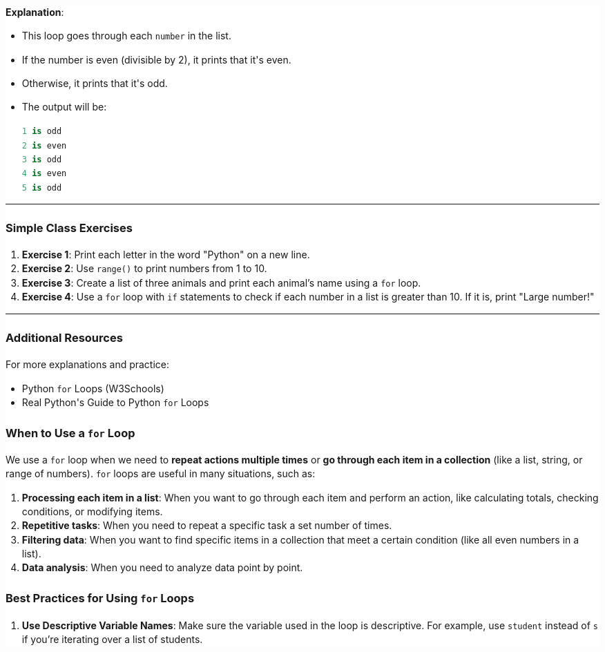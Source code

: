 **Explanation**:

- This loop goes through each `number` in the list.
- If the number is even (divisible by 2), it prints that it's even.
- Otherwise, it prints that it's odd.
- The output will be:
    
    ```csharp
    1 is odd
    2 is even
    3 is odd
    4 is even
    5 is odd
    
    ```
    

---

### Simple Class Exercises

1. **Exercise 1**: Print each letter in the word "Python" on a new line.
2. **Exercise 2**: Use `range()` to print numbers from 1 to 10.
3. **Exercise 3**: Create a list of three animals and print each animal’s name using a `for` loop.
4. **Exercise 4**: Use a `for` loop with `if` statements to check if each number in a list is greater than 10. If it is, print "Large number!"

---

### Additional Resources

For more explanations and practice:

- Python `for` Loops (W3Schools)
- Real Python's Guide to Python `for` Loops

### When to Use a `for` Loop

We use a `for` loop when we need to **repeat actions multiple times** or **go through each item in a collection** (like a list, string, or range of numbers). `for` loops are useful in many situations, such as:

1. **Processing each item in a list**: When you want to go through each item and perform an action, like calculating totals, checking conditions, or modifying items.
2. **Repetitive tasks**: When you need to repeat a specific task a set number of times.
3. **Filtering data**: When you want to find specific items in a collection that meet a certain condition (like all even numbers in a list).
4. **Data analysis**: When you need to analyze data point by point.

### Best Practices for Using `for` Loops

1. **Use Descriptive Variable Names**: Make sure the variable used in the loop is descriptive. For example, use `student` instead of `s` if you’re iterating over a list of students.
    
    ```python
    
